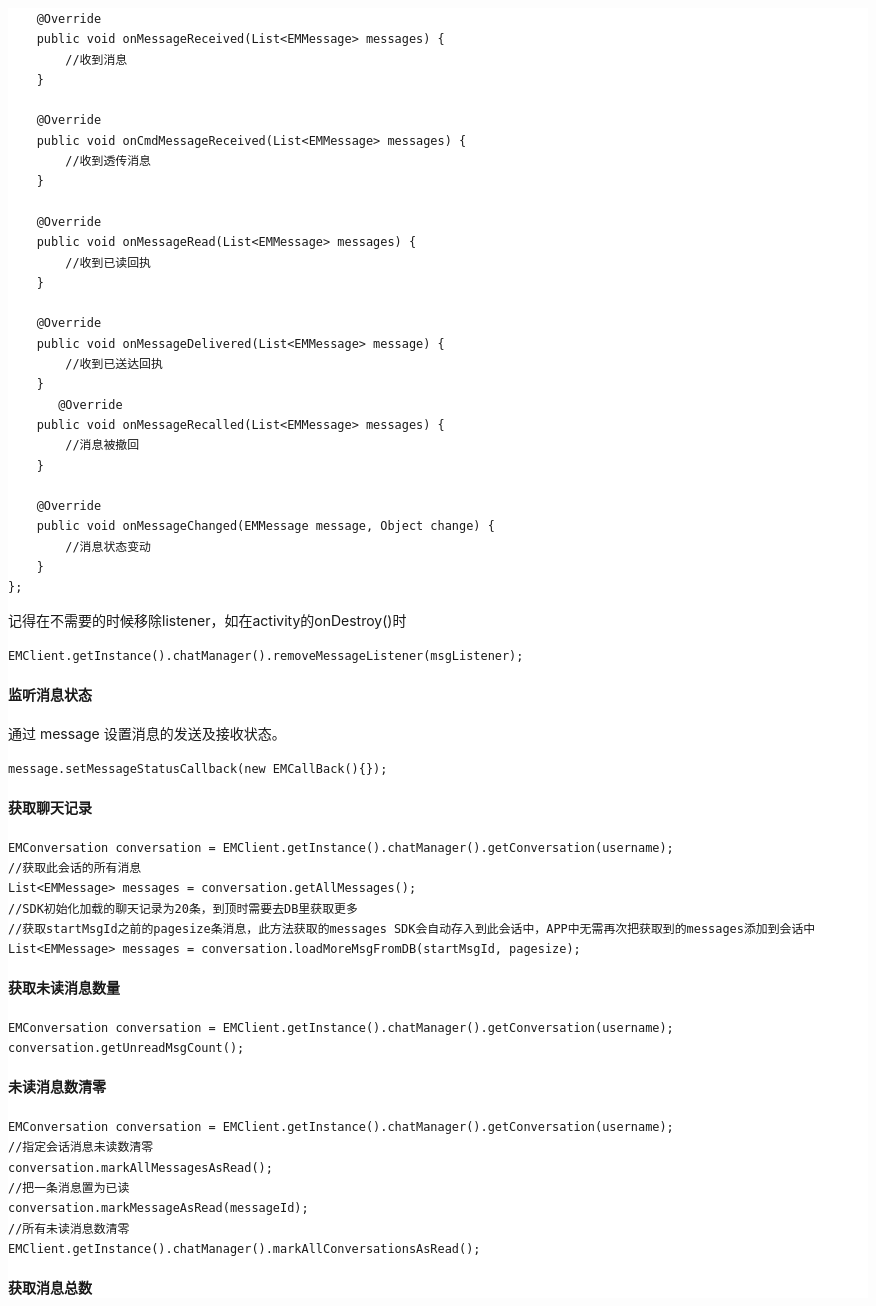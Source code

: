 	    @Override
	    public void onMessageReceived(List<EMMessage> messages) {
	        //收到消息
	    }
	    
	    @Override
	    public void onCmdMessageReceived(List<EMMessage> messages) {
	        //收到透传消息
	    }
	    
	    @Override
	    public void onMessageRead(List<EMMessage> messages) {
	        //收到已读回执
	    }
	    
	    @Override
	    public void onMessageDelivered(List<EMMessage> message) {
	        //收到已送达回执
	    }
	       @Override
	    public void onMessageRecalled(List<EMMessage> messages) {
	        //消息被撤回
	    }
	    
	    @Override
	    public void onMessageChanged(EMMessage message, Object change) {
	        //消息状态变动
	    }
	};

记得在不需要的时候移除listener，如在activity的onDestroy()时

	EMClient.getInstance().chatManager().removeMessageListener(msgListener);
#### 监听消息状态

通过 message 设置消息的发送及接收状态。

	message.setMessageStatusCallback(new EMCallBack(){});
#### 获取聊天记录

	EMConversation conversation = EMClient.getInstance().chatManager().getConversation(username);
	//获取此会话的所有消息
	List<EMMessage> messages = conversation.getAllMessages();
	//SDK初始化加载的聊天记录为20条，到顶时需要去DB里获取更多
	//获取startMsgId之前的pagesize条消息，此方法获取的messages SDK会自动存入到此会话中，APP中无需再次把获取到的messages添加到会话中
	List<EMMessage> messages = conversation.loadMoreMsgFromDB(startMsgId, pagesize);
#### 获取未读消息数量

	EMConversation conversation = EMClient.getInstance().chatManager().getConversation(username);
	conversation.getUnreadMsgCount();
#### 未读消息数清零

	EMConversation conversation = EMClient.getInstance().chatManager().getConversation(username);
	//指定会话消息未读数清零
	conversation.markAllMessagesAsRead();
	//把一条消息置为已读
	conversation.markMessageAsRead(messageId);
	//所有未读消息数清零
	EMClient.getInstance().chatManager().markAllConversationsAsRead();
#### 获取消息总数
